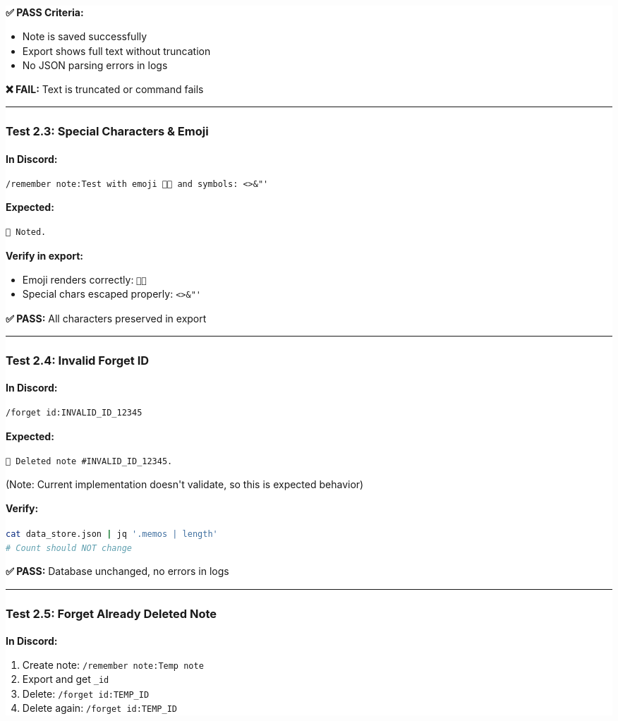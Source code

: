 **✅ PASS Criteria:**
- Note is saved successfully
- Export shows full text without truncation
- No JSON parsing errors in logs

**❌ FAIL:** Text is truncated or command fails

---

### Test 2.3: Special Characters & Emoji
**In Discord:**
```
/remember note:Test with emoji 🐌🎉 and symbols: <>&"'
```

**Expected:**
```
📝 Noted.
```

**Verify in export:**
- Emoji renders correctly: `🐌🎉`
- Special chars escaped properly: `<>&"'`

**✅ PASS:** All characters preserved in export

---

### Test 2.4: Invalid Forget ID
**In Discord:**
```
/forget id:INVALID_ID_12345
```

**Expected:**
```
🧽 Deleted note #INVALID_ID_12345.
```
(Note: Current implementation doesn't validate, so this is expected behavior)

**Verify:**
```bash
cat data_store.json | jq '.memos | length'
# Count should NOT change
```

**✅ PASS:** Database unchanged, no errors in logs

---

### Test 2.5: Forget Already Deleted Note
**In Discord:**
1. Create note: `/remember note:Temp note`
2. Export and get `_id`
3. Delete: `/forget id:TEMP_ID`
4. Delete again: `/forget id:TEMP_ID`
